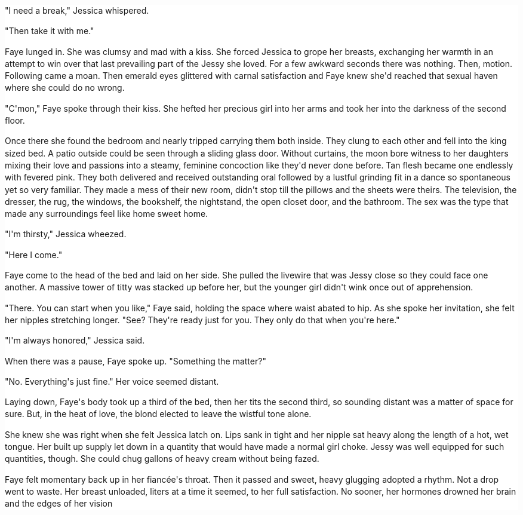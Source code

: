 "I need a break," Jessica whispered.

"Then take it with me."

Faye lunged in. She was clumsy and mad with a kiss. She forced Jessica
to grope her breasts, exchanging her warmth in an attempt to win over
that last prevailing part of the Jessy she loved. For a few awkward
seconds there was nothing. Then, motion. Following came a moan. Then
emerald eyes glittered with carnal satisfaction and Faye knew she'd
reached that sexual haven where she could do no wrong.

"C'mon," Faye spoke through their kiss. She hefted her precious girl
into her arms and took her into the darkness of the second floor.

Once there she found the bedroom and nearly tripped carrying them both
inside. They clung to each other and fell into the king sized bed. A
patio outside could be seen through a sliding glass door. Without
curtains, the moon bore witness to her daughters mixing their love and
passions into a steamy, feminine concoction like they'd never done
before. Tan flesh became one endlessly with fevered pink. They both
delivered and received outstanding oral followed by a lustful grinding
fit in a dance so spontaneous yet so very familiar. They made a mess of
their new room, didn't stop till the pillows and the sheets were theirs.
The television, the dresser, the rug, the windows, the bookshelf, the
nightstand, the open closet door, and the bathroom. The sex was the type
that made any surroundings feel like home sweet home.

"I'm thirsty," Jessica wheezed.

"Here I come."

Faye come to the head of the bed and laid on her side. She pulled the
livewire that was Jessy close so they could face one another. A massive
tower of titty was stacked up before her, but the younger girl didn't
wink once out of apprehension.

"There. You can start when you like," Faye said, holding the space where
waist abated to hip. As she spoke her invitation, she felt her nipples
stretching longer. "See? They're ready just for you. They only do that
when you're here."

"I'm always honored," Jessica said.

When there was a pause, Faye spoke up. "Something the matter?"

"No. Everything's just fine." Her voice seemed distant.

Laying down, Faye's body took up a third of the bed, then her tits the
second third, so sounding distant was a matter of space for sure. But,
in the heat of love, the blond elected to leave the wistful tone alone.

She knew she was right when she felt Jessica latch on. Lips sank in
tight and her nipple sat heavy along the length of a hot, wet tongue.
Her built up supply let down in a quantity that would have made a normal
girl choke. Jessy was well equipped for such quantities, though. She
could chug gallons of heavy cream without being fazed.

Faye felt momentary back up in her fiancée's throat. Then it passed and
sweet, heavy glugging adopted a rhythm. Not a drop went to waste. Her
breast unloaded, liters at a time it seemed, to her full satisfaction.
No sooner, her hormones drowned her brain and the edges of her vision
